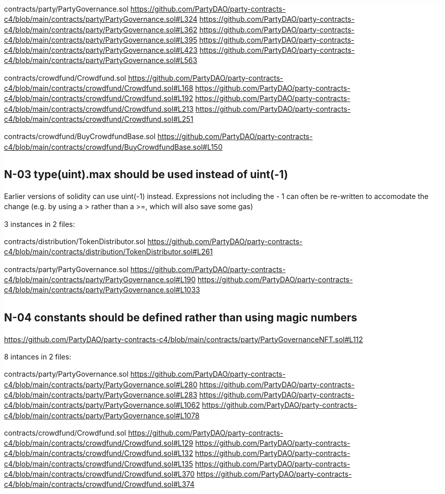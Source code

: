 contracts/party/PartyGovernance.sol
https://github.com/PartyDAO/party-contracts-c4/blob/main/contracts/party/PartyGovernance.sol#L324
https://github.com/PartyDAO/party-contracts-c4/blob/main/contracts/party/PartyGovernance.sol#L362
https://github.com/PartyDAO/party-contracts-c4/blob/main/contracts/party/PartyGovernance.sol#L395
https://github.com/PartyDAO/party-contracts-c4/blob/main/contracts/party/PartyGovernance.sol#L423
https://github.com/PartyDAO/party-contracts-c4/blob/main/contracts/party/PartyGovernance.sol#L563

contracts/crowdfund/Crowdfund.sol
https://github.com/PartyDAO/party-contracts-c4/blob/main/contracts/crowdfund/Crowdfund.sol#L168
https://github.com/PartyDAO/party-contracts-c4/blob/main/contracts/crowdfund/Crowdfund.sol#L192
https://github.com/PartyDAO/party-contracts-c4/blob/main/contracts/crowdfund/Crowdfund.sol#L213
https://github.com/PartyDAO/party-contracts-c4/blob/main/contracts/crowdfund/Crowdfund.sol#L251

contracts/crowdfund/BuyCrowdfundBase.sol
https://github.com/PartyDAO/party-contracts-c4/blob/main/contracts/crowdfund/BuyCrowdfundBase.sol#L150


## N-03 type(uint<n>).max should be used instead of uint<n>(-1)

Earlier versions of solidity can use uint<n>(-1) instead. Expressions not including the - 1 can often be re-written to accomodate the change (e.g. by using a > rather than a >=, which will also save some gas)

3 instances in 2 files:

contracts/distribution/TokenDistributor.sol
https://github.com/PartyDAO/party-contracts-c4/blob/main/contracts/distribution/TokenDistributor.sol#L261

contracts/party/PartyGovernance.sol
https://github.com/PartyDAO/party-contracts-c4/blob/main/contracts/party/PartyGovernance.sol#L190
https://github.com/PartyDAO/party-contracts-c4/blob/main/contracts/party/PartyGovernance.sol#L1033


## N-04 constants should be defined rather than using magic numbers

https://github.com/PartyDAO/party-contracts-c4/blob/main/contracts/party/PartyGovernanceNFT.sol#L112

8 intances in 2 files:

contracts/party/PartyGovernance.sol
https://github.com/PartyDAO/party-contracts-c4/blob/main/contracts/party/PartyGovernance.sol#L280
https://github.com/PartyDAO/party-contracts-c4/blob/main/contracts/party/PartyGovernance.sol#L283
https://github.com/PartyDAO/party-contracts-c4/blob/main/contracts/party/PartyGovernance.sol#L1062
https://github.com/PartyDAO/party-contracts-c4/blob/main/contracts/party/PartyGovernance.sol#L1078

contracts/crowdfund/Crowdfund.sol
https://github.com/PartyDAO/party-contracts-c4/blob/main/contracts/crowdfund/Crowdfund.sol#L129
https://github.com/PartyDAO/party-contracts-c4/blob/main/contracts/crowdfund/Crowdfund.sol#L132
https://github.com/PartyDAO/party-contracts-c4/blob/main/contracts/crowdfund/Crowdfund.sol#L135
https://github.com/PartyDAO/party-contracts-c4/blob/main/contracts/crowdfund/Crowdfund.sol#L370
https://github.com/PartyDAO/party-contracts-c4/blob/main/contracts/crowdfund/Crowdfund.sol#L374
